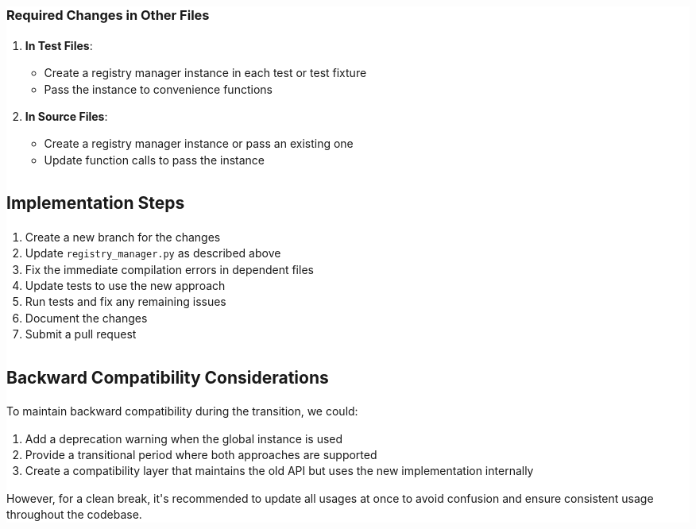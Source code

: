 ### Required Changes in Other Files

1. **In Test Files**:
   - Create a registry manager instance in each test or test fixture
   - Pass the instance to convenience functions

2. **In Source Files**:
   - Create a registry manager instance or pass an existing one
   - Update function calls to pass the instance

## Implementation Steps

1. Create a new branch for the changes
2. Update `registry_manager.py` as described above
3. Fix the immediate compilation errors in dependent files
4. Update tests to use the new approach
5. Run tests and fix any remaining issues
6. Document the changes
7. Submit a pull request

## Backward Compatibility Considerations

To maintain backward compatibility during the transition, we could:

1. Add a deprecation warning when the global instance is used
2. Provide a transitional period where both approaches are supported
3. Create a compatibility layer that maintains the old API but uses the new implementation internally

However, for a clean break, it's recommended to update all usages at once to avoid confusion and ensure consistent usage throughout the codebase.

